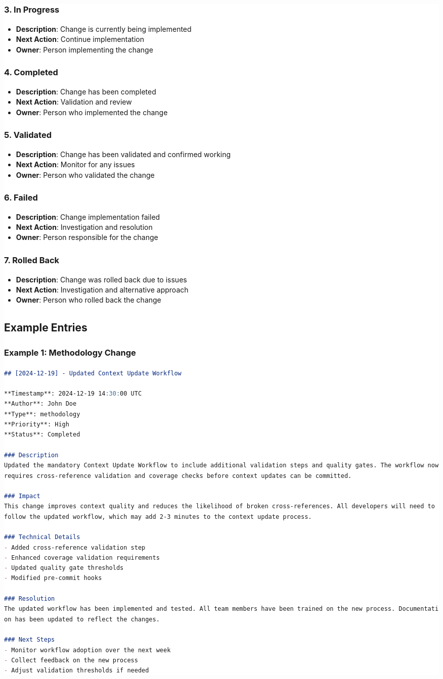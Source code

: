 ### 3. In Progress
- **Description**: Change is currently being implemented
- **Next Action**: Continue implementation
- **Owner**: Person implementing the change

### 4. Completed
- **Description**: Change has been completed
- **Next Action**: Validation and review
- **Owner**: Person who implemented the change

### 5. Validated
- **Description**: Change has been validated and confirmed working
- **Next Action**: Monitor for any issues
- **Owner**: Person who validated the change

### 6. Failed
- **Description**: Change implementation failed
- **Next Action**: Investigation and resolution
- **Owner**: Person responsible for the change

### 7. Rolled Back
- **Description**: Change was rolled back due to issues
- **Next Action**: Investigation and alternative approach
- **Owner**: Person who rolled back the change

## Example Entries

### Example 1: Methodology Change

```markdown
## [2024-12-19] - Updated Context Update Workflow

**Timestamp**: 2024-12-19 14:30:00 UTC  
**Author**: John Doe  
**Type**: methodology  
**Priority**: High  
**Status**: Completed  

### Description
Updated the mandatory Context Update Workflow to include additional validation steps and quality gates. The workflow now requires cross-reference validation and coverage checks before context updates can be committed.

### Impact
This change improves context quality and reduces the likelihood of broken cross-references. All developers will need to follow the updated workflow, which may add 2-3 minutes to the context update process.

### Technical Details
- Added cross-reference validation step
- Enhanced coverage validation requirements
- Updated quality gate thresholds
- Modified pre-commit hooks

### Resolution
The updated workflow has been implemented and tested. All team members have been trained on the new process. Documentation has been updated to reflect the changes.

### Next Steps
- Monitor workflow adoption over the next week
- Collect feedback on the new process
- Adjust validation thresholds if needed
```
